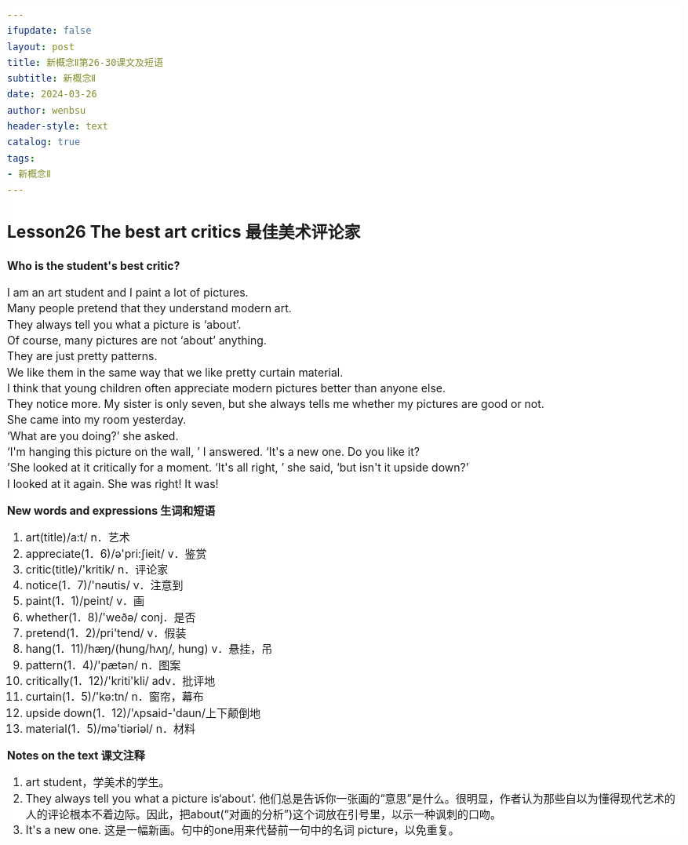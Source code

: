 ```yaml
---
ifupdate: false
layout: post
title: 新概念Ⅱ第26-30课文及短语
subtitle: 新概念Ⅱ
date: 2024-03-26
author: wenbsu
header-style: text
catalog: true
tags:
- 新概念Ⅱ
---
```


## Lesson26 The best art critics 最佳美术评论家
**Who is the student's best critic?**

I am an art student and I paint a lot of pictures.    
Many people pretend that they understand modern art.    
They always tell you what a picture is ‘about’.    
Of course, many pictures are not ‘about’ anything.    
They are just pretty patterns.    
We like them in the same way that we like pretty curtain material.    
I think that young children often appreciate modern pictures better than anyone else.    
They notice more. My sister is only seven, but she always tells me whether my pictures are good or not.    
She came into my room yesterday.   
‘What are you doing?’ she asked.   
‘I'm hanging this picture on the wall, ’ I answered. ‘It's a new one. Do you like it?   
’She looked at it critically for a moment. ‘It's all right, ’ she said, ‘but isn't it upside down?’   
I looked at it again. She was right! It was!   

**New words and expressions 生词和短语**  

1. art(title)/a:t/ n．艺术
2. appreciate(1．6)/ə'pri:ʃieit/ v．鉴赏
3. critic(title)/'kritik/ n．评论家
4. notice(1．7)/'nəutis/ v．注意到
5. paint(1．1)/peint/ v．画
6. whether(1．8)/'weðә/ conj．是否
7. pretend(1．2)/pri'tend/ v．假装
8. hang(1．11)/hæŋ/(hung/hʌŋ/, hung) v．悬挂，吊
9. pattern(1．4)/'pætən/ n．图案
10. critically(1．12)/'kriti'kli/ adv．批评地
11. curtain(1．5)/'kə:tn/ n．窗帘，幕布
12. upside down(1．12)/'ʌpsaid-'daun/上下颠倒地
13. material(1．5)/mə'tiəriəl/ n．材料

**Notes on the text 课文注释**

1. art student，学美术的学生。
2. They always tell you what a picture is‘about’. 他们总是告诉你一张画的“意思”是什么。很明显，作者认为那些自以为懂得现代艺术的人的评论根本不着边际。因此，把about(“对画的分析”)这个词放在引号里，以示一种讽刺的口吻。
3. It's a new one. 这是一幅新画。句中的one用来代替前一句中的名词 picture，以免重复。
